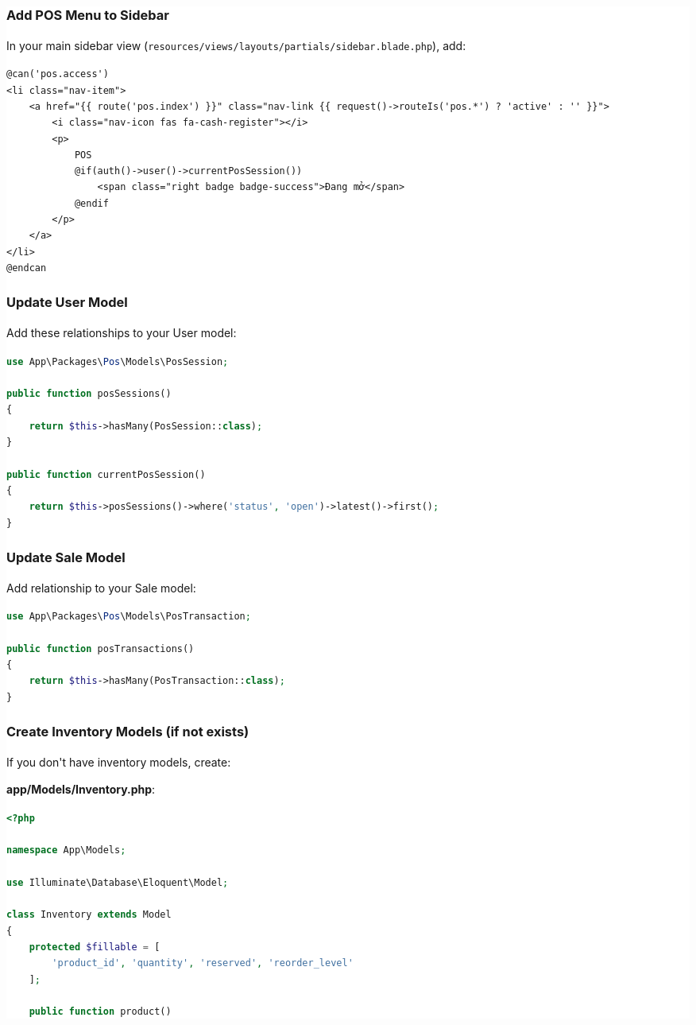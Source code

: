 ### Add POS Menu to Sidebar
In your main sidebar view (`resources/views/layouts/partials/sidebar.blade.php`), add:
```blade
@can('pos.access')
<li class="nav-item">
    <a href="{{ route('pos.index') }}" class="nav-link {{ request()->routeIs('pos.*') ? 'active' : '' }}">
        <i class="nav-icon fas fa-cash-register"></i>
        <p>
            POS
            @if(auth()->user()->currentPosSession())
                <span class="right badge badge-success">Đang mở</span>
            @endif
        </p>
    </a>
</li>
@endcan
```

### Update User Model
Add these relationships to your User model:
```php
use App\Packages\Pos\Models\PosSession;

public function posSessions()
{
    return $this->hasMany(PosSession::class);
}

public function currentPosSession()
{
    return $this->posSessions()->where('status', 'open')->latest()->first();
}
```

### Update Sale Model
Add relationship to your Sale model:
```php
use App\Packages\Pos\Models\PosTransaction;

public function posTransactions()
{
    return $this->hasMany(PosTransaction::class);
}
```

### Create Inventory Models (if not exists)
If you don't have inventory models, create:

**app/Models/Inventory.php**:
```php
<?php

namespace App\Models;

use Illuminate\Database\Eloquent\Model;

class Inventory extends Model
{
    protected $fillable = [
        'product_id', 'quantity', 'reserved', 'reorder_level'
    ];
    
    public function product()
```